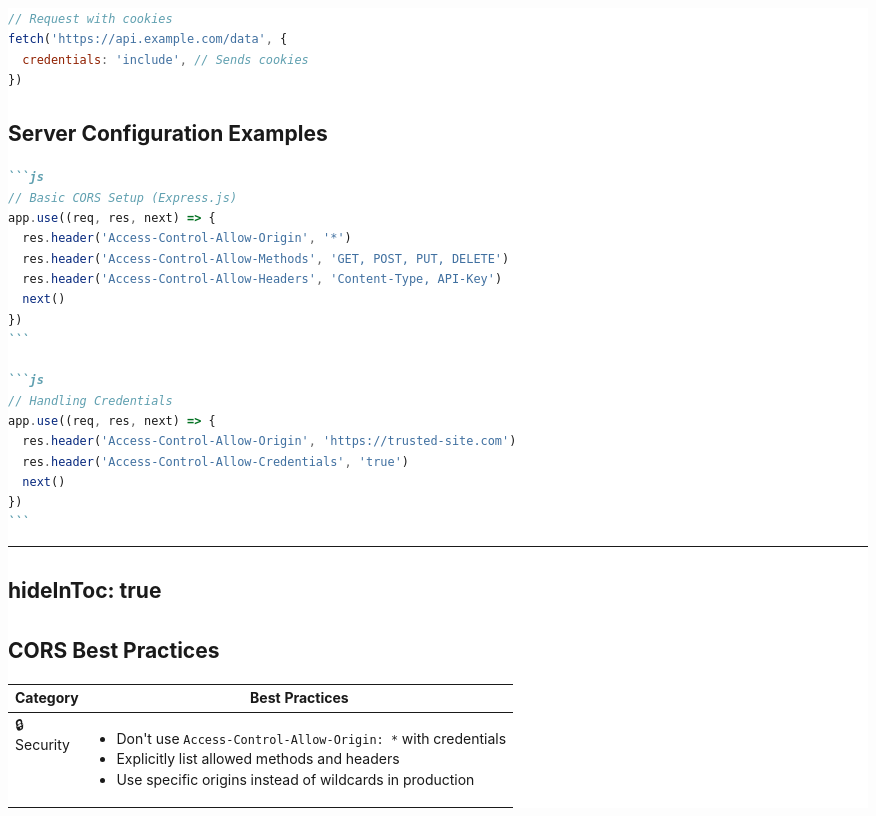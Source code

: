 ```js
// Request with cookies
fetch('https://api.example.com/data', {
  credentials: 'include', // Sends cookies
})
```

<h2> Server Configuration Examples</h2>

````md magic-move
```js
// Basic CORS Setup (Express.js)
app.use((req, res, next) => {
  res.header('Access-Control-Allow-Origin', '*')
  res.header('Access-Control-Allow-Methods', 'GET, POST, PUT, DELETE')
  res.header('Access-Control-Allow-Headers', 'Content-Type, API-Key')
  next()
})
```

```js
// Handling Credentials
app.use((req, res, next) => {
  res.header('Access-Control-Allow-Origin', 'https://trusted-site.com')
  res.header('Access-Control-Allow-Credentials', 'true')
  next()
})
```
````

---
hideInToc: true
---

<div class="max-w-4xl mx-auto">
        <h2 class="text-2xl font-bold mb-4 text-white">CORS Best Practices</h2>
        <div class="overflow-hidden bg-white rounded-lg border border-gray-200 shadow-lg">
            <table class="min-w-full table-fixed border-collapse">
                <thead>
                    <tr class="bg-gray-800 text-white">
                        <th class="w-1/4 px-6 py-4 text-left text-sm font-semibold border-b border-gray-600">
                            Category
                        </th>
                        <th class="w-3/4 px-6 py-4 text-left text-sm font-semibold border-b border-gray-600">
                            Best Practices
                        </th>
                    </tr>
                </thead>
                <tbody class="divide-y divide-gray-200">
                    <!-- Security Row -->
                    <tr class="bg-red-50 border-b border-gray-200">
                        <td class="px-6 py-4 border-r border-gray-200">
                            <div class="flex items-center space-x-3">
                                <div class="flex-shrink-0 h-10 w-10 flex items-center justify-center rounded-full bg-red-100 text-red-600 font-bold">
                                    🔒
                                </div>
                                <div class="text-base font-semibold text-red-700">Security</div>
                            </div>
                        </td>
                        <td class="px-6 py-4">
                            <ul class="list-disc ml-4 space-y-2 text-red-900">
                                <li>Don't use <code class="bg-white px-2 py-1 rounded border border-red-200">Access-Control-Allow-Origin: *</code> with credentials</li>
                                <li>Explicitly list allowed methods and headers</li>
                                <li>Use specific origins instead of wildcards in production</li>
                            </ul>